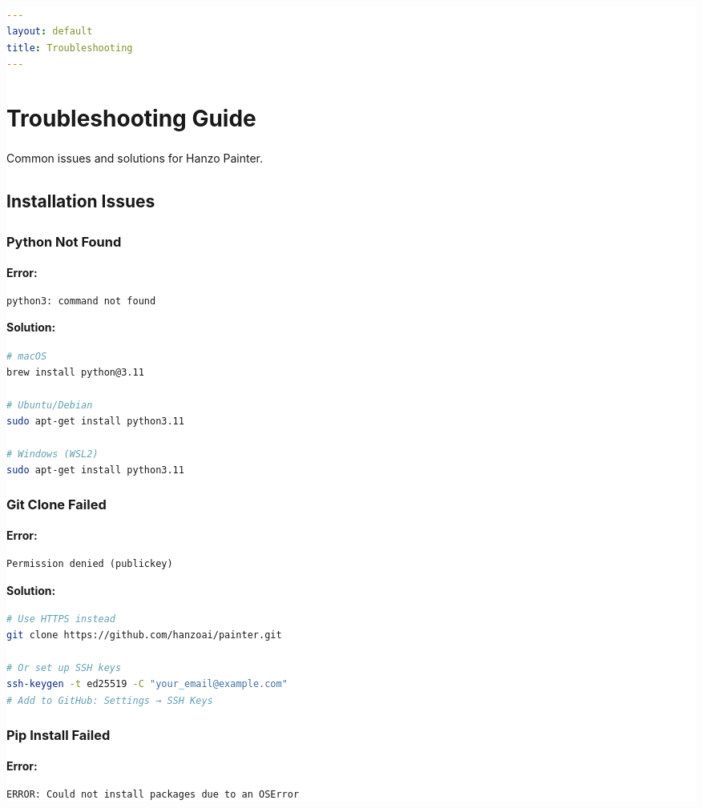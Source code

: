 ```yaml
---
layout: default
title: Troubleshooting
---
```


# Troubleshooting Guide

Common issues and solutions for Hanzo Painter.

## Installation Issues

### Python Not Found

**Error:**
```
python3: command not found
```

**Solution:**

```bash
# macOS
brew install python@3.11

# Ubuntu/Debian
sudo apt-get install python3.11

# Windows (WSL2)
sudo apt-get install python3.11
```

### Git Clone Failed

**Error:**
```
Permission denied (publickey)
```

**Solution:**

```bash
# Use HTTPS instead
git clone https://github.com/hanzoai/painter.git

# Or set up SSH keys
ssh-keygen -t ed25519 -C "your_email@example.com"
# Add to GitHub: Settings → SSH Keys
```

### Pip Install Failed

**Error:**
```
ERROR: Could not install packages due to an OSError
```

